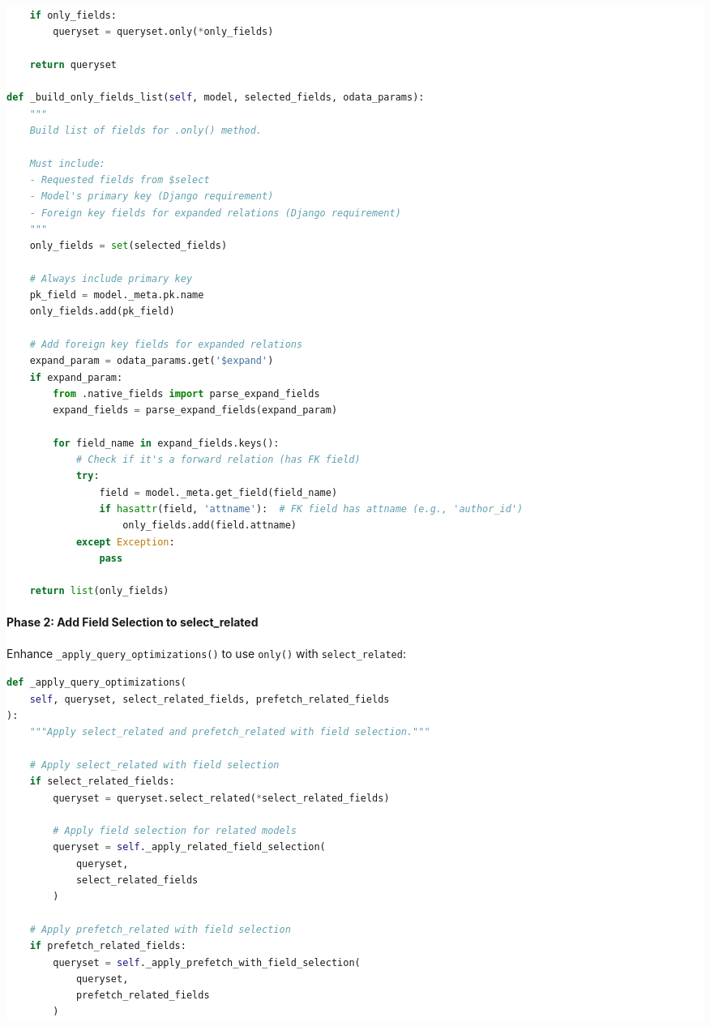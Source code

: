 ```python
    if only_fields:
        queryset = queryset.only(*only_fields)
    
    return queryset

def _build_only_fields_list(self, model, selected_fields, odata_params):
    """
    Build list of fields for .only() method.
    
    Must include:
    - Requested fields from $select
    - Model's primary key (Django requirement)
    - Foreign key fields for expanded relations (Django requirement)
    """
    only_fields = set(selected_fields)
    
    # Always include primary key
    pk_field = model._meta.pk.name
    only_fields.add(pk_field)
    
    # Add foreign key fields for expanded relations
    expand_param = odata_params.get('$expand')
    if expand_param:
        from .native_fields import parse_expand_fields
        expand_fields = parse_expand_fields(expand_param)
        
        for field_name in expand_fields.keys():
            # Check if it's a forward relation (has FK field)
            try:
                field = model._meta.get_field(field_name)
                if hasattr(field, 'attname'):  # FK field has attname (e.g., 'author_id')
                    only_fields.add(field.attname)
            except Exception:
                pass
    
    return list(only_fields)
```

#### Phase 2: Add Field Selection to select_related

Enhance `_apply_query_optimizations()` to use `only()` with `select_related`:

```python
def _apply_query_optimizations(
    self, queryset, select_related_fields, prefetch_related_fields
):
    """Apply select_related and prefetch_related with field selection."""
    
    # Apply select_related with field selection
    if select_related_fields:
        queryset = queryset.select_related(*select_related_fields)
        
        # Apply field selection for related models
        queryset = self._apply_related_field_selection(
            queryset, 
            select_related_fields
        )
    
    # Apply prefetch_related with field selection
    if prefetch_related_fields:
        queryset = self._apply_prefetch_with_field_selection(
            queryset,
            prefetch_related_fields
        )
```